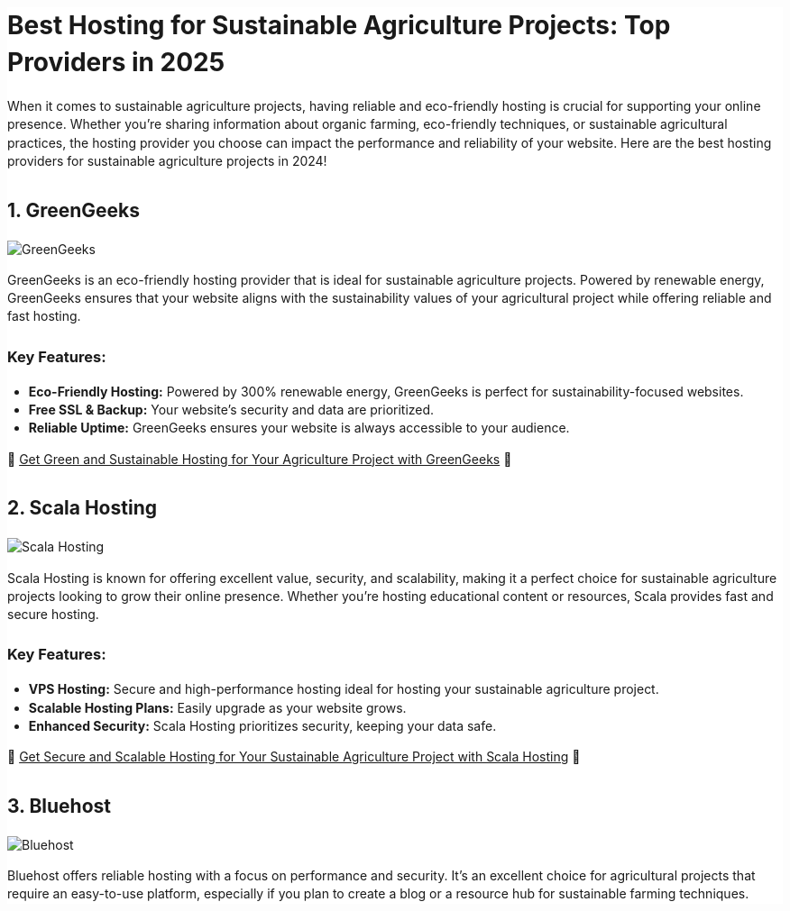 # Best Hosting for Sustainable Agriculture Projects: Top Providers in 2025

When it comes to sustainable agriculture projects, having reliable and eco-friendly hosting is crucial for supporting your online presence. Whether you’re sharing information about organic farming, eco-friendly techniques, or sustainable agricultural practices, the hosting provider you choose can impact the performance and reliability of your website. Here are the best hosting providers for sustainable agriculture projects in 2024!

## 1. GreenGeeks

![GreenGeeks](https://i.imgur.com/eEwuntu.jpg "GreenGeeks Hosting")

GreenGeeks is an eco-friendly hosting provider that is ideal for sustainable agriculture projects. Powered by renewable energy, GreenGeeks ensures that your website aligns with the sustainability values of your agricultural project while offering reliable and fast hosting.

### Key Features:
- **Eco-Friendly Hosting:** Powered by 300% renewable energy, GreenGeeks is perfect for sustainability-focused websites.
- **Free SSL & Backup:** Your website’s security and data are prioritized.
- **Reliable Uptime:** GreenGeeks ensures your website is always accessible to your audience.

🌿 [Get Green and Sustainable Hosting for Your Agriculture Project with GreenGeeks](https://snipitx.com/greengeeks-jy) 🌿

## 2. Scala Hosting

![Scala Hosting](https://i.imgur.com/uJ5JIK3.png "Scala Web Hosting")

Scala Hosting is known for offering excellent value, security, and scalability, making it a perfect choice for sustainable agriculture projects looking to grow their online presence. Whether you’re hosting educational content or resources, Scala provides fast and secure hosting.

### Key Features:
- **VPS Hosting:** Secure and high-performance hosting ideal for hosting your sustainable agriculture project.
- **Scalable Hosting Plans:** Easily upgrade as your website grows.
- **Enhanced Security:** Scala Hosting prioritizes security, keeping your data safe.

🌱 [Get Secure and Scalable Hosting for Your Sustainable Agriculture Project with Scala Hosting](https://snipitx.com/scala-jy) 🌱

## 3. Bluehost

![Bluehost](https://i.imgur.com/PasFF9E.jpeg "Bluehost Hosting")

Bluehost offers reliable hosting with a focus on performance and security. It’s an excellent choice for agricultural projects that require an easy-to-use platform, especially if you plan to create a blog or a resource hub for sustainable farming techniques.
